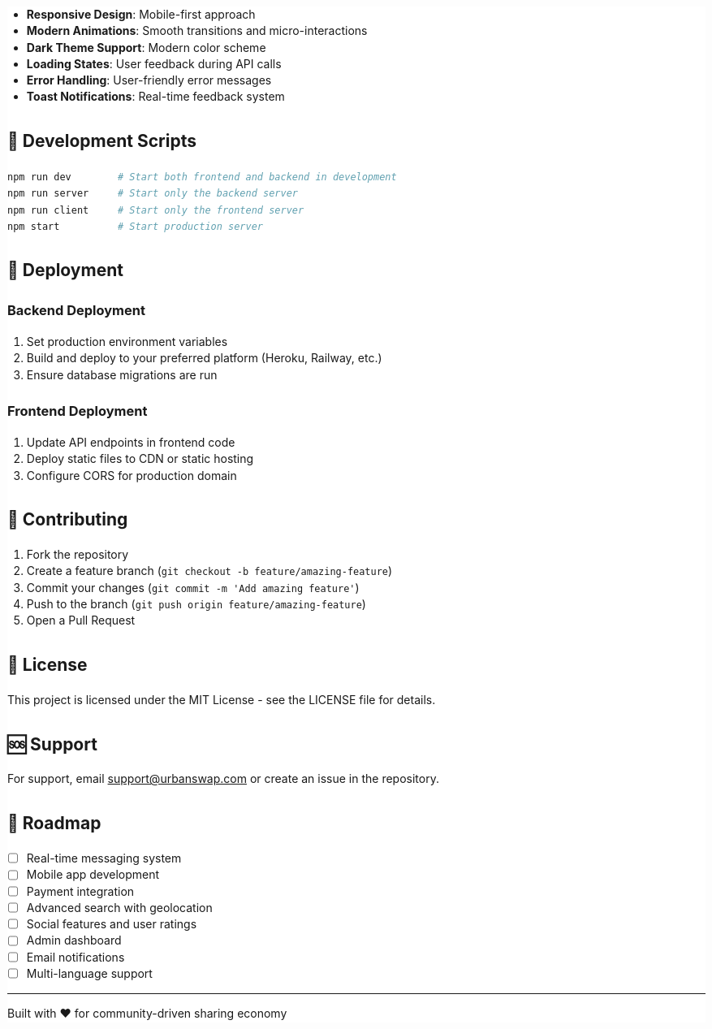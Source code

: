 - **Responsive Design**: Mobile-first approach
- **Modern Animations**: Smooth transitions and micro-interactions
- **Dark Theme Support**: Modern color scheme
- **Loading States**: User feedback during API calls
- **Error Handling**: User-friendly error messages
- **Toast Notifications**: Real-time feedback system

## 🔧 Development Scripts

```bash
npm run dev        # Start both frontend and backend in development
npm run server     # Start only the backend server
npm run client     # Start only the frontend server
npm start          # Start production server
```

## 🚀 Deployment

### Backend Deployment
1. Set production environment variables
2. Build and deploy to your preferred platform (Heroku, Railway, etc.)
3. Ensure database migrations are run

### Frontend Deployment
1. Update API endpoints in frontend code
2. Deploy static files to CDN or static hosting
3. Configure CORS for production domain

## 🤝 Contributing

1. Fork the repository
2. Create a feature branch (`git checkout -b feature/amazing-feature`)
3. Commit your changes (`git commit -m 'Add amazing feature'`)
4. Push to the branch (`git push origin feature/amazing-feature`)
5. Open a Pull Request

## 📝 License

This project is licensed under the MIT License - see the LICENSE file for details.

## 🆘 Support

For support, email support@urbanswap.com or create an issue in the repository.

## 🎯 Roadmap

- [ ] Real-time messaging system
- [ ] Mobile app development
- [ ] Payment integration
- [ ] Advanced search with geolocation
- [ ] Social features and user ratings
- [ ] Admin dashboard
- [ ] Email notifications
- [ ] Multi-language support

---

Built with ❤️ for community-driven sharing economy